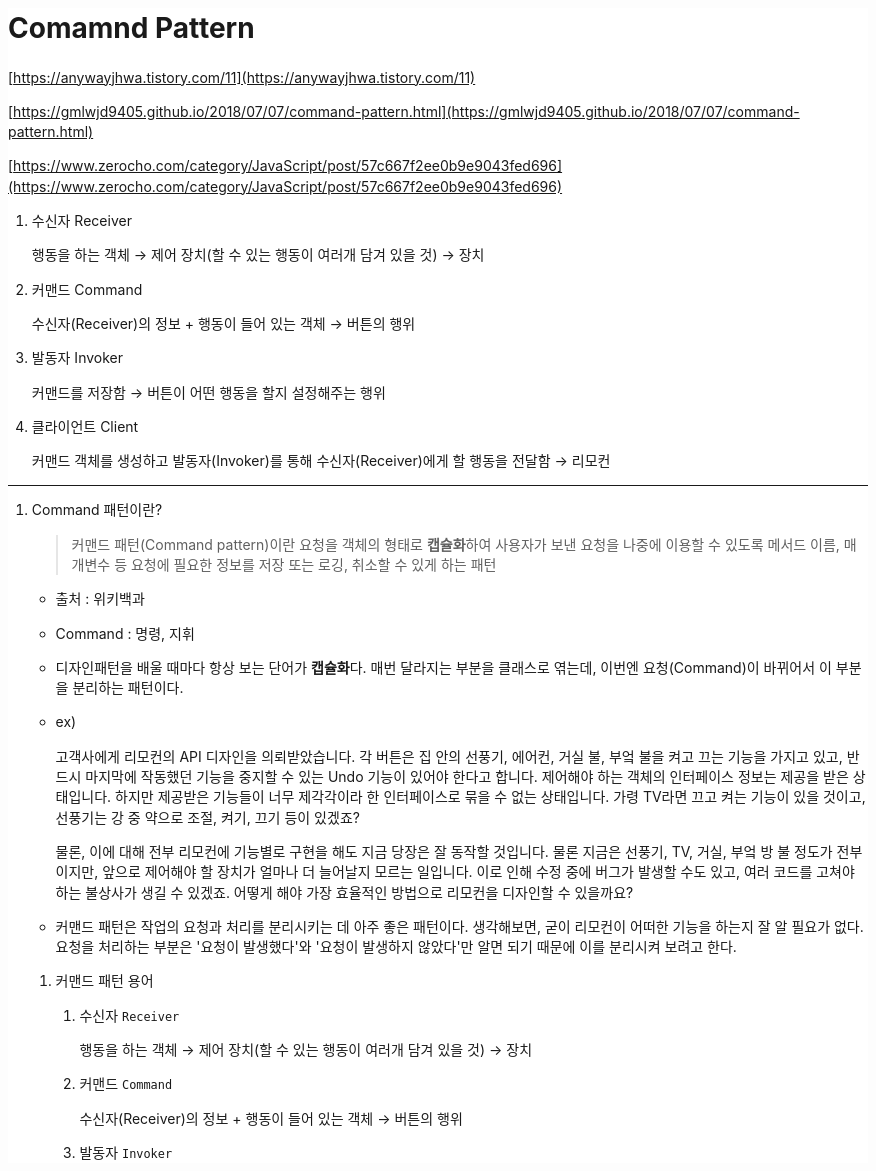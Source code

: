 # Comamnd Pattern

[https://anywayjhwa.tistory.com/11](https://anywayjhwa.tistory.com/11)

[https://gmlwjd9405.github.io/2018/07/07/command-pattern.html](https://gmlwjd9405.github.io/2018/07/07/command-pattern.html)

[https://www.zerocho.com/category/JavaScript/post/57c667f2ee0b9e9043fed696](https://www.zerocho.com/category/JavaScript/post/57c667f2ee0b9e9043fed696)


1. 수신자 Receiver

    행동을 하는 객체 → 제어 장치(할 수 있는 행동이 여러개 담겨 있을 것) → 장치

2. 커맨드 Command

    수신자(Receiver)의 정보 + 행동이 들어 있는 객체 → 버튼의 행위

3. 발동자 Invoker

    커맨드를 저장함 → 버튼이 어떤 행동을 할지 설정해주는 행위

4. 클라이언트 Client

    커맨드 객체를 생성하고 발동자(Invoker)를 통해 수신자(Receiver)에게 할 행동을 전달함 → 리모컨

---

1. Command 패턴이란?

    > 커맨드 패턴(Command pattern)이란 요청을 객체의 형태로 **캡슐화**하여 사용자가 보낸 요청을 나중에 이용할 수 있도록 메서드 이름, 매개변수 등 요청에 필요한 정보를 저장 또는 로깅, 취소할 수 있게 하는 패턴

    - 출처 : 위키백과

    - Command : 명령, 지휘
    - 디자인패턴을 배울 때마다 항상 보는 단어가 **캡슐화**다. 매번 달라지는 부분을 클래스로 엮는데, 이번엔 요청(Command)이 바뀌어서 이 부분을 분리하는 패턴이다.
    - ex)

        고객사에게 리모컨의 API 디자인을 의뢰받았습니다. 각 버튼은 집 안의 선풍기, 에어컨, 거실 불, 부엌 불을 켜고 끄는 기능을 가지고 있고, 반드시 마지막에 작동했던 기능을 중지할 수 있는 Undo 기능이 있어야 한다고 합니다. 제어해야 하는 객체의 인터페이스 정보는 제공을 받은 상태입니다. 하지만 제공받은 기능들이 너무 제각각이라 한 인터페이스로 묶을 수 없는 상태입니다. 가령 TV라면 끄고 켜는 기능이 있을 것이고, 선풍기는 강 중 약으로 조절, 켜기, 끄기 등이 있겠죠?

        물론, 이에 대해 전부 리모컨에 기능별로 구현을 해도 지금 당장은 잘 동작할 것입니다. 물론 지금은 선풍기, TV, 거실, 부엌 방 불 정도가 전부이지만, 앞으로 제어해야 할 장치가 얼마나 더 늘어날지 모르는 일입니다. 이로 인해 수정 중에 버그가 발생할 수도 있고, 여러 코드를 고쳐야 하는 불상사가 생길 수 있겠죠. 어떻게 해야 가장 효율적인 방법으로 리모컨을 디자인할 수 있을까요?

    - 커맨드 패턴은 작업의 요청과 처리를 분리시키는 데 아주 좋은 패턴이다. 생각해보면, 굳이 리모컨이 어떠한 기능을 하는지 잘 알 필요가 없다. 요청을 처리하는 부분은 '요청이 발생했다'와 '요청이 발생하지 않았다'만 알면 되기 때문에 이를 분리시켜 보려고 한다.

    1. 커맨드 패턴 용어
        1. 수신자 `Receiver`

            행동을 하는 객체 → 제어 장치(할 수 있는 행동이 여러개 담겨 있을 것) → 장치

        2. 커맨드 `Command`

            수신자(Receiver)의 정보 + 행동이 들어 있는 객체 → 버튼의 행위

        3. 발동자 `Invoker`
